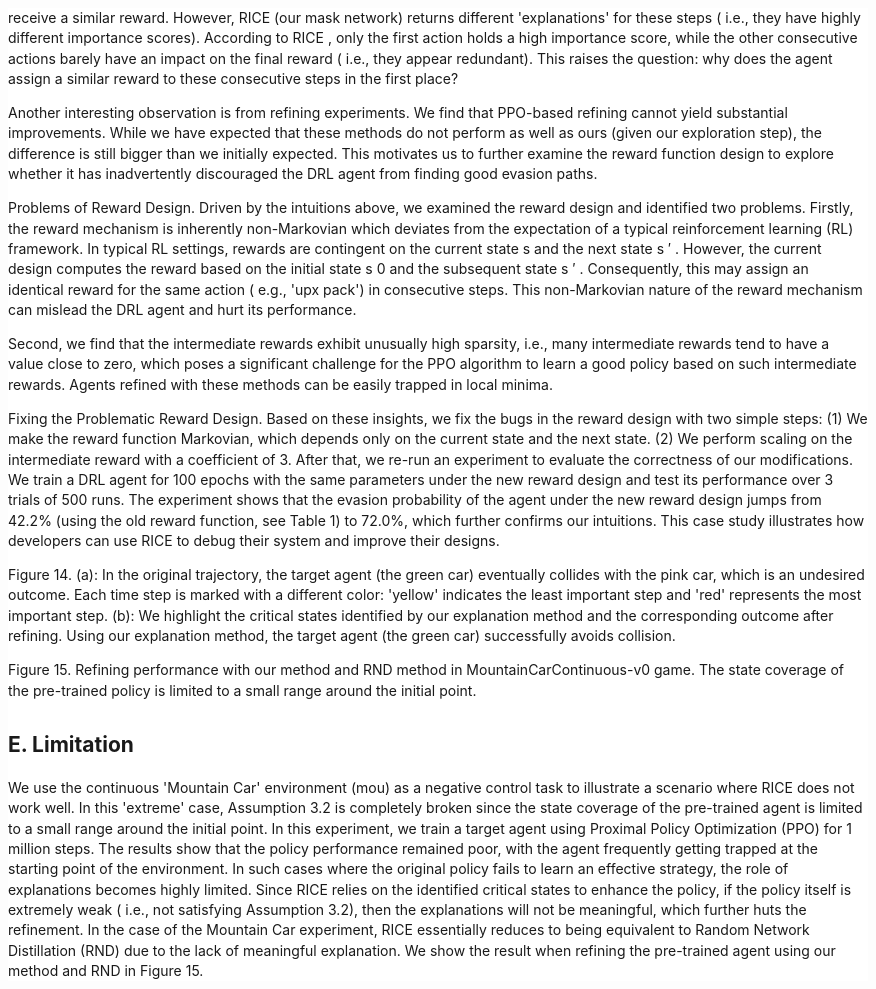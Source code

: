 receive a similar reward. However, RICE (our mask network) returns different 'explanations' for these steps ( i.e., they have highly different importance scores). According to RICE , only the first action holds a high importance score, while the other consecutive actions barely have an impact on the final reward ( i.e., they appear redundant). This raises the question: why does the agent assign a similar reward to these consecutive steps in the first place?

Another interesting observation is from refining experiments. We find that PPO-based refining cannot yield substantial improvements. While we have expected that these methods do not perform as well as ours (given our exploration step), the difference is still bigger than we initially expected. This motivates us to further examine the reward function design to explore whether it has inadvertently discouraged the DRL agent from finding good evasion paths.

Problems of Reward Design. Driven by the intuitions above, we examined the reward design and identified two problems. Firstly, the reward mechanism is inherently non-Markovian which deviates from the expectation of a typical reinforcement learning (RL) framework. In typical RL settings, rewards are contingent on the current state s and the next state s ′ . However, the current design computes the reward based on the initial state s 0 and the subsequent state s ′ . Consequently, this may assign an identical reward for the same action ( e.g., 'upx pack') in consecutive steps. This non-Markovian nature of the reward mechanism can mislead the DRL agent and hurt its performance.

Second, we find that the intermediate rewards exhibit unusually high sparsity, i.e., many intermediate rewards tend to have a value close to zero, which poses a significant challenge for the PPO algorithm to learn a good policy based on such intermediate rewards. Agents refined with these methods can be easily trapped in local minima.

Fixing the Problematic Reward Design. Based on these insights, we fix the bugs in the reward design with two simple steps: (1) We make the reward function Markovian, which depends only on the current state and the next state. (2) We perform scaling on the intermediate reward with a coefficient of 3. After that, we re-run an experiment to evaluate the correctness of our modifications. We train a DRL agent for 100 epochs with the same parameters under the new reward design and test its performance over 3 trials of 500 runs. The experiment shows that the evasion probability of the agent under the new reward design jumps from 42.2% (using the old reward function, see Table 1) to 72.0%, which further confirms our intuitions. This case study illustrates how developers can use RICE to debug their system and improve their designs.

Figure 14. (a): In the original trajectory, the target agent (the green car) eventually collides with the pink car, which is an undesired outcome. Each time step is marked with a different color: 'yellow' indicates the least important step and 'red' represents the most important step. (b): We highlight the critical states identified by our explanation method and the corresponding outcome after refining. Using our explanation method, the target agent (the green car) successfully avoids collision.



Figure 15. Refining performance with our method and RND method in MountainCarContinuous-v0 game. The state coverage of the pre-trained policy is limited to a small range around the initial point.



## E. Limitation

We use the continuous 'Mountain Car' environment (mou) as a negative control task to illustrate a scenario where RICE does not work well. In this 'extreme' case, Assumption 3.2 is completely broken since the state coverage of the pre-trained agent is limited to a small range around the initial point. In this experiment, we train a target agent using Proximal Policy Optimization (PPO) for 1 million steps. The results show that the policy performance remained poor, with the agent frequently getting trapped at the starting point of the environment. In such cases where the original policy fails to learn an effective strategy, the role of explanations becomes highly limited. Since RICE relies on the identified critical states to enhance the policy, if the policy itself is extremely weak ( i.e., not satisfying Assumption 3.2), then the explanations will not be meaningful, which further huts the refinement. In the case of the Mountain Car experiment, RICE essentially reduces to being equivalent to Random Network Distillation (RND) due to the lack of meaningful explanation. We show the result when refining the pre-trained agent using our method and RND in Figure 15.